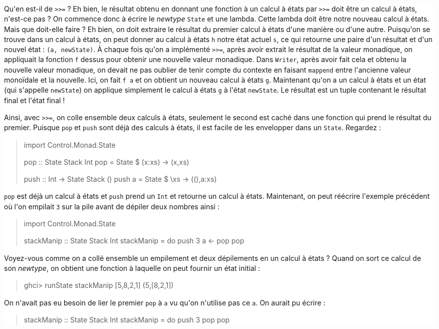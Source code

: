 Qu'en est-il de `>>=` ? Eh bien, le résultat obtenu en donnant une fonction à
un calcul à états par `>>=` doit être un calcul à états, n'est-ce pas ? On
commence donc à écrire le *newtype* `State` et une lambda. Cette lambda doit
être notre nouveau calcul à états. Mais que doit-elle faire ? Eh bien, on doit
extraire le résultat du premier calcul à états d'une manière ou d'une autre.
Puisqu'on se trouve dans un calcul à états, on peut donner au calcul à états
`h` notre état actuel `s`, ce qui retourne une paire d'un résultat et d'un
nouvel état&nbsp;: `(a, newState)`. À chaque fois qu'on a implémenté `>>=`,
après avoir extrait le résultat de la valeur monadique, on appliquait la
fonction `f` dessus pour obtenir une nouvelle valeur monadique. Dans `Writer`,
après avoir fait cela et obtenu la nouvelle valeur monadique, on devait ne pas
oublier de tenir compte du contexte en faisant `mappend` entre l'ancienne
valeur monoïdale et la nouvelle. Ici, on fait `f a` et on obtient un nouveau
calcul à états `g`.  Maintenant qu'on a un calcul à états et un état (qui
s'appelle `newState`) on applique simplement le calcul à états `g` à l'état
`newState`. Le résultat est un tuple contenant le résultat final et l'état
final !

Ainsi, avec `>>=`, on colle ensemble deux calculs à états, seulement le second
est caché dans une fonction qui prend le résultat du premier. Puisque `pop` et
`push` sont déjà des calculs à états, il est facile de les envelopper dans un
`State`. Regardez&nbsp;:

> import Control.Monad.State
>
> pop :: State Stack Int
> pop = State $ \(x:xs) -> (x,xs)
>
> push :: Int -> State Stack ()
> push a = State $ \xs -> ((),a:xs)

`pop` est déjà un calcul à états et `push` prend un `Int` et retourne un calcul
à états. Maintenant, on peut réécrire l'exemple précédent où l'on empilait `3`
sur la pile avant de dépiler deux nombres ainsi&nbsp;:

> import Control.Monad.State
>
> stackManip :: State Stack Int
> stackManip = do
>     push 3
>     a <- pop
>     pop

Voyez-vous comme on a collé ensemble un empilement et deux dépilements en un
calcul à états ? Quand on sort ce calcul de son *newtype*, on obtient une
fonction à laquelle on peut fournir un état initial&nbsp;:

> ghci> runState stackManip [5,8,2,1]
> (5,[8,2,1])

On n'avait pas eu besoin de lier le premier `pop` à `a` vu qu'on n'utilise pas
ce `a`. On aurait pu écrire&nbsp;:

> stackManip :: State Stack Int
> stackManip = do
>     push 3
>     pop
>     pop
